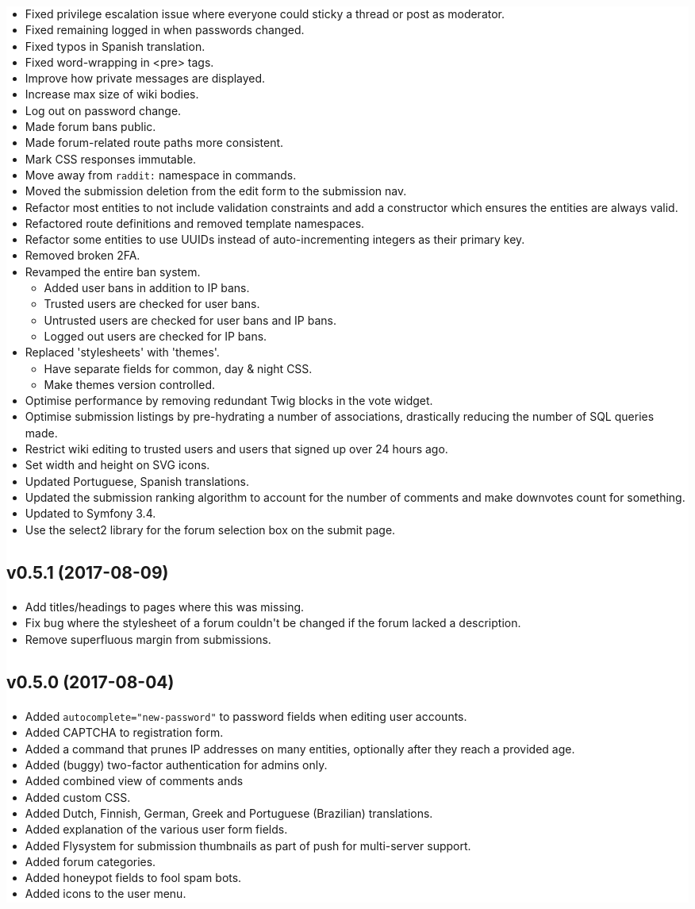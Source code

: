 * Fixed privilege escalation issue where everyone could sticky a thread or post
  as moderator.
* Fixed remaining logged in when passwords changed.
* Fixed typos in Spanish translation.
* Fixed word-wrapping in \<pre> tags.
* Improve how private messages are displayed.
* Increase max size of wiki bodies.
* Log out on password change.
* Made forum bans public.
* Made forum-related route paths more consistent.
* Mark CSS responses immutable.
* Move away from `raddit:` namespace in commands.
* Moved the submission deletion from the edit form to the submission nav.
* Refactor most entities to not include validation constraints and add a
  constructor which ensures the entities are always valid.
* Refactored route definitions and removed template namespaces.
* Refactor some entities to use UUIDs instead of auto-incrementing integers as
  their primary key.
* Removed broken 2FA.
* Revamped the entire ban system.
    * Added user bans in addition to IP bans.
    * Trusted users are checked for user bans.
    * Untrusted users are checked for user bans and IP bans.
    * Logged out users are checked for IP bans.
* Replaced 'stylesheets' with 'themes'.
    * Have separate fields for common, day & night CSS.
    * Make themes version controlled.
* Optimise performance by removing redundant Twig blocks in the vote widget.
* Optimise submission listings by pre-hydrating a number of associations,
  drastically reducing the number of SQL queries made.
* Restrict wiki editing to trusted users and users that signed up over 24 hours
  ago.
* Set width and height on SVG icons.
* Updated Portuguese, Spanish translations.
* Updated the submission ranking algorithm to account for the number of
  comments and make downvotes count for something.
* Updated to Symfony 3.4.
* Use the select2 library for the forum selection box on the submit page.

## v0.5.1 (2017-08-09)

* Add titles/headings to pages where this was missing.
* Fix bug where the stylesheet of a forum couldn't be changed if the forum
  lacked a description.
* Remove superfluous margin from submissions.

## v0.5.0 (2017-08-04)

* Added `autocomplete="new-password"` to password fields when editing user
  accounts.
* Added CAPTCHA to registration form.
* Added a command that prunes IP addresses on many entities, optionally after
  they reach a provided age.
* Added (buggy) two-factor authentication for admins only.
* Added combined view of comments ands
* Added custom CSS.
* Added Dutch, Finnish, German, Greek and Portuguese (Brazilian) translations.
* Added explanation of the various user form fields.
* Added Flysystem for submission thumbnails as part of push for multi-server
  support.
* Added forum categories.
* Added honeypot fields to fool spam bots.
* Added icons to the user menu.